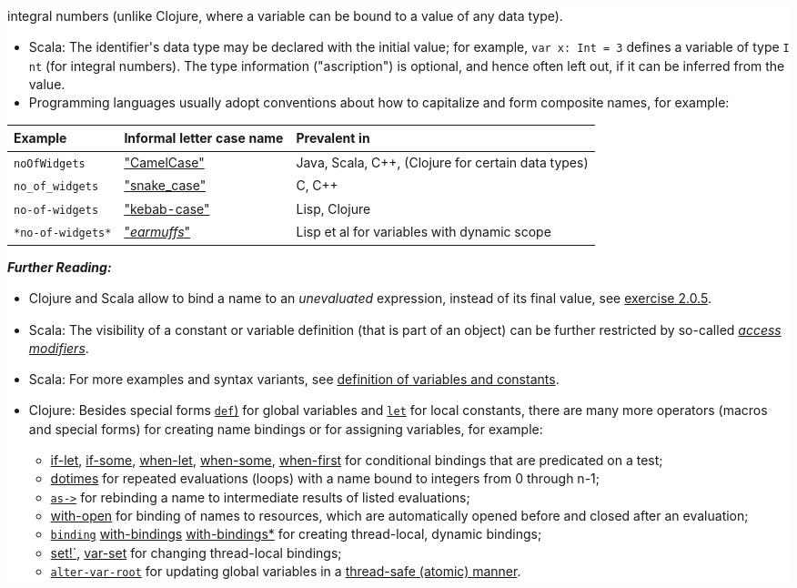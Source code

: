   integral numbers (unlike Clojure, where a variable can be bound to a value of
  any data type).
* Scala: The identifier's data type may be declared with the initial value; for
  example, `var x: Int = 3` defines a variable of type `Int` (for integral
  numbers).  The type information ("ascription") is optional, and hence often
  left out, if it can be inferred from the value.
* Programming languages usually adopt conventions about how to capitalize and
  form composite names, for example:

Example | Informal letter case name | Prevalent in
:-----|:-----|:-----
`noOfWidgets` | ["CamelCase"](https://en.wikipedia.org/wiki/Camel_case) | Java, Scala, C++, (Clojure for certain data types)
`no_of_widgets` | ["snake_case"](https://en.wikipedia.org/wiki/Snake_case) | C, C++
`no-of-widgets` | ["kebab-case"](https://en.wikipedia.org/wiki/Letter_case#Special_case_styles) | Lisp, Clojure
`*no-of-widgets*` | ["*earmuffs*"](https://clojure.org/guides/weird_characters#__code_var_name_code_earmuffs) | Lisp et al for variables with dynamic scope

___Further Reading:___

* Clojure and Scala allow to bind a name to an _unevaluated_ expression, instead
  of its final value, see
  [exercise 2.0.5](ch2_expressions.md#205-write-expressions-without-evaluating-them-exercise-kfk-chapter-5-please-tell-me-whats-your-name).

* Scala: The visibility of a constant or variable definition (that is part of an
  object) can be further restricted by so-called
  [_access modifiers_](http://www.jesperdj.com/2016/01/08/scala-access-modifiers-and-qualifiers-in-detail).

* Scala: For more examples and syntax variants, see
  [definition of variables and constants](https://www.tutorialspoint.com/scala/scala_variables.htm).

* Clojure: Besides special forms
  [`def`)](https://clojuredocs.org/clojure.core/def) for global variables and
  [`let`](https://clojuredocs.org/clojure.core/let) for local constants,
  there are many more operators (macros and special forms) for creating name
  bindings or for assigning variables, for example:
  - [if-let](https://clojuredocs.org/clojure.core/if-let),
    [if-some](https://clojuredocs.org/clojure.core/if-some),
    [when-let](https://clojuredocs.org/clojure.core/when-let),
    [when-some](https://clojuredocs.org/clojure.core/when-some),
    [when-first](https://clojuredocs.org/clojure.core/when-first)
    for conditional bindings that are predicated on a test;
  - [dotimes](https://clojuredocs.org/clojure.core/dotimes)
    for repeated evaluations (loops) with a name bound to integers from 0
    through n-1;
  - [`as->`](https://clojuredocs.org/clojure.core/as-%3E)
    for rebinding a name to intermediate results of listed evaluations;
  - [with-open](https://clojuredocs.org/clojure.core/with-open)
    for binding of names to resources, which are automatically opened before and
    closed after an evaluation;
  - [`binding`](https://clojuredocs.org/clojure.core/binding)
    [with-bindings](https://clojuredocs.org/clojure.core/with-bindings)
    [with-bindings*](https://clojuredocs.org/clojure.core/with-bindings*)
    for creating thread-local, dynamic bindings;
  - [set!`](https://clojuredocs.org/clojure.core/set!),
    [var-set](https://clojuredocs.org/clojure.core/var-set)
    for changing thread-local bindings;
  - [`alter-var-root`](https://clojuredocs.org/clojure.core/alter-var-root)
    for updating global variables in a
    [thread-safe (atomic) manner](https://github.com/bbatsov/clojure-style-guide#alter-var).
